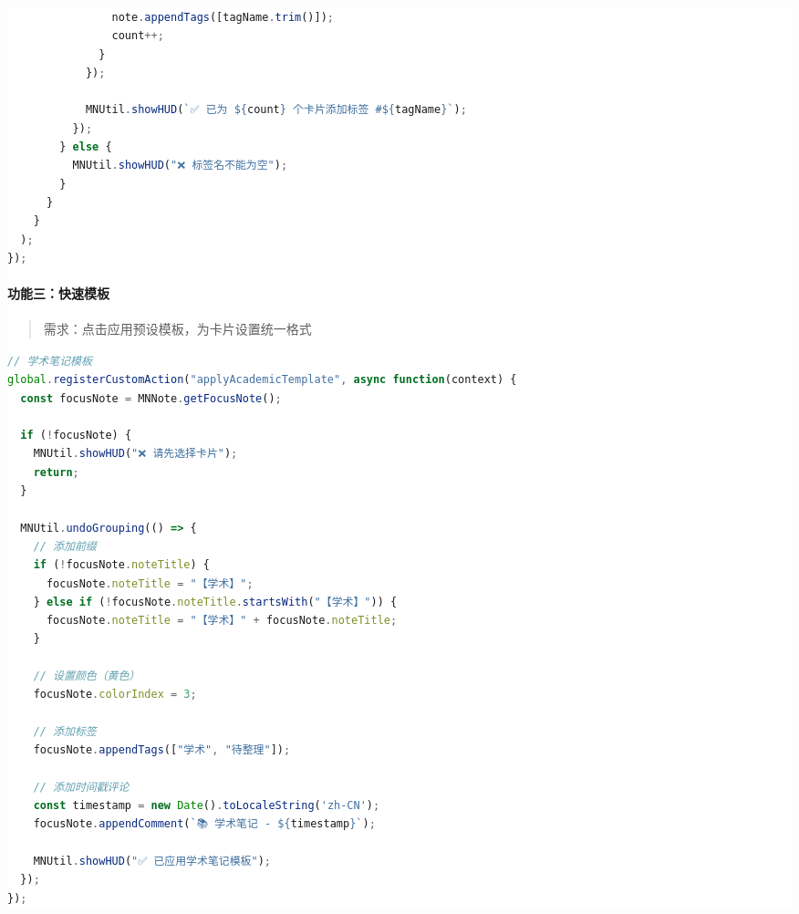 ```javascript
                note.appendTags([tagName.trim()]);
                count++;
              }
            });
            
            MNUtil.showHUD(`✅ 已为 ${count} 个卡片添加标签 #${tagName}`);
          });
        } else {
          MNUtil.showHUD("❌ 标签名不能为空");
        }
      }
    }
  );
});
```

#### 功能三：快速模板

> 需求：点击应用预设模板，为卡片设置统一格式

```javascript
// 学术笔记模板
global.registerCustomAction("applyAcademicTemplate", async function(context) {
  const focusNote = MNNote.getFocusNote();
  
  if (!focusNote) {
    MNUtil.showHUD("❌ 请先选择卡片");
    return;
  }
  
  MNUtil.undoGrouping(() => {
    // 添加前缀
    if (!focusNote.noteTitle) {
      focusNote.noteTitle = "【学术】";
    } else if (!focusNote.noteTitle.startsWith("【学术】")) {
      focusNote.noteTitle = "【学术】" + focusNote.noteTitle;
    }
    
    // 设置颜色（黄色）
    focusNote.colorIndex = 3;
    
    // 添加标签
    focusNote.appendTags(["学术", "待整理"]);
    
    // 添加时间戳评论
    const timestamp = new Date().toLocaleString('zh-CN');
    focusNote.appendComment(`📚 学术笔记 - ${timestamp}`);
    
    MNUtil.showHUD("✅ 已应用学术笔记模板");
  });
});
```

